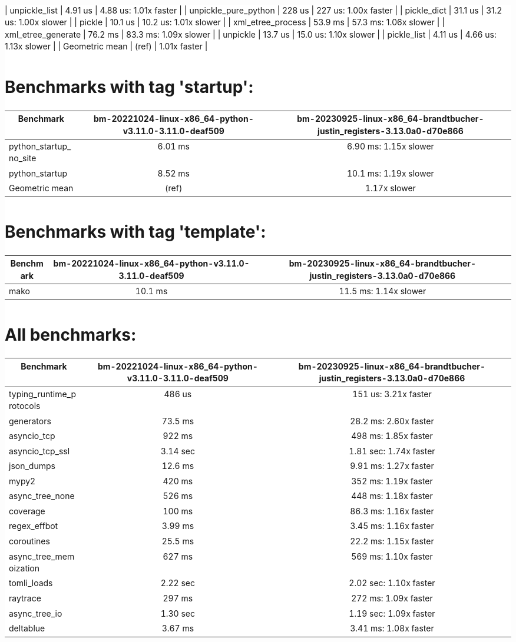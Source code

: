 | unpickle_list        | 4.91 us                                                | 4.88 us: 1.01x faster                                                   |
| unpickle_pure_python | 228 us                                                 | 227 us: 1.00x faster                                                    |
| pickle_dict          | 31.1 us                                                | 31.2 us: 1.00x slower                                                   |
| pickle               | 10.1 us                                                | 10.2 us: 1.01x slower                                                   |
| xml_etree_process    | 53.9 ms                                                | 57.3 ms: 1.06x slower                                                   |
| xml_etree_generate   | 76.2 ms                                                | 83.3 ms: 1.09x slower                                                   |
| unpickle             | 13.7 us                                                | 15.0 us: 1.10x slower                                                   |
| pickle_list          | 4.11 us                                                | 4.66 us: 1.13x slower                                                   |
| Geometric mean       | (ref)                                                  | 1.01x faster                                                            |

Benchmarks with tag 'startup':
==============================

| Benchmark              | bm-20221024-linux-x86_64-python-v3.11.0-3.11.0-deaf509 | bm-20230925-linux-x86_64-brandtbucher-justin_registers-3.13.0a0-d70e866 |
|------------------------|:------------------------------------------------------:|:-----------------------------------------------------------------------:|
| python_startup_no_site | 6.01 ms                                                | 6.90 ms: 1.15x slower                                                   |
| python_startup         | 8.52 ms                                                | 10.1 ms: 1.19x slower                                                   |
| Geometric mean         | (ref)                                                  | 1.17x slower                                                            |

Benchmarks with tag 'template':
===============================

| Benchmark | bm-20221024-linux-x86_64-python-v3.11.0-3.11.0-deaf509 | bm-20230925-linux-x86_64-brandtbucher-justin_registers-3.13.0a0-d70e866 |
|-----------|:------------------------------------------------------:|:-----------------------------------------------------------------------:|
| mako      | 10.1 ms                                                | 11.5 ms: 1.14x slower                                                   |

All benchmarks:
===============

| Benchmark                | bm-20221024-linux-x86_64-python-v3.11.0-3.11.0-deaf509 | bm-20230925-linux-x86_64-brandtbucher-justin_registers-3.13.0a0-d70e866 |
|--------------------------|:------------------------------------------------------:|:-----------------------------------------------------------------------:|
| typing_runtime_protocols | 486 us                                                 | 151 us: 3.21x faster                                                    |
| generators               | 73.5 ms                                                | 28.2 ms: 2.60x faster                                                   |
| asyncio_tcp              | 922 ms                                                 | 498 ms: 1.85x faster                                                    |
| asyncio_tcp_ssl          | 3.14 sec                                               | 1.81 sec: 1.74x faster                                                  |
| json_dumps               | 12.6 ms                                                | 9.91 ms: 1.27x faster                                                   |
| mypy2                    | 420 ms                                                 | 352 ms: 1.19x faster                                                    |
| async_tree_none          | 526 ms                                                 | 448 ms: 1.18x faster                                                    |
| coverage                 | 100 ms                                                 | 86.3 ms: 1.16x faster                                                   |
| regex_effbot             | 3.99 ms                                                | 3.45 ms: 1.16x faster                                                   |
| coroutines               | 25.5 ms                                                | 22.2 ms: 1.15x faster                                                   |
| async_tree_memoization   | 627 ms                                                 | 569 ms: 1.10x faster                                                    |
| tomli_loads              | 2.22 sec                                               | 2.02 sec: 1.10x faster                                                  |
| raytrace                 | 297 ms                                                 | 272 ms: 1.09x faster                                                    |
| async_tree_io            | 1.30 sec                                               | 1.19 sec: 1.09x faster                                                  |
| deltablue                | 3.67 ms                                                | 3.41 ms: 1.08x faster                                                   |